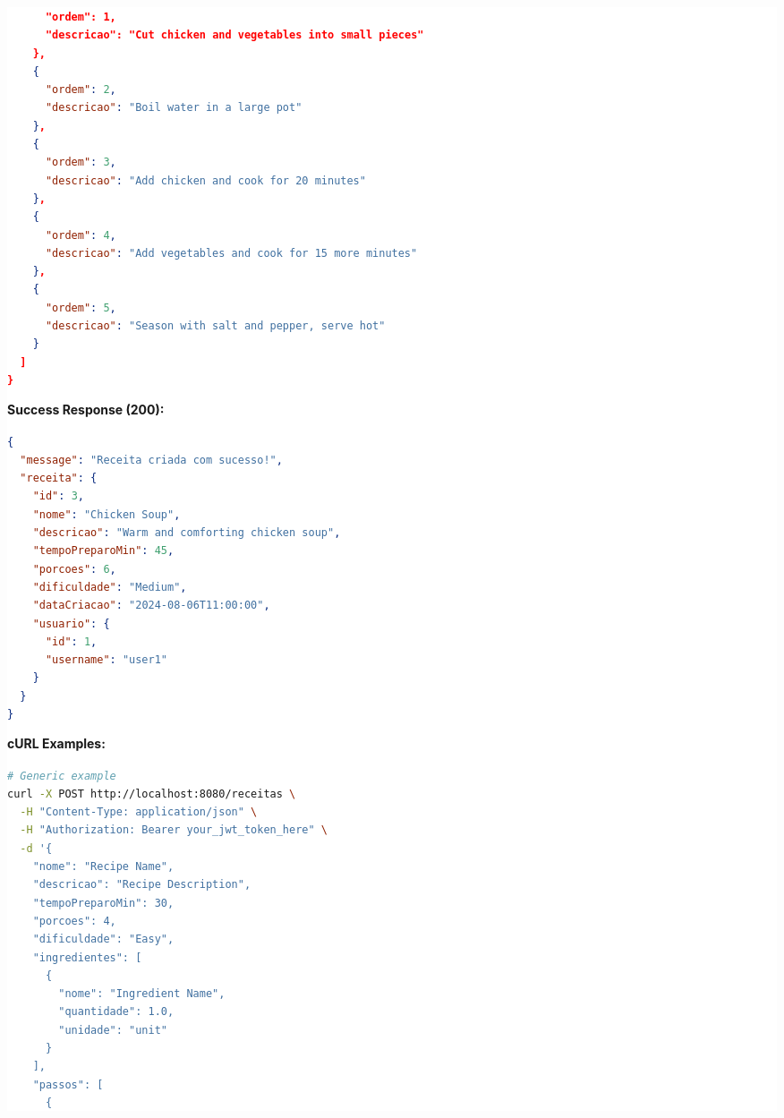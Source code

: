 ```json
      "ordem": 1,
      "descricao": "Cut chicken and vegetables into small pieces"
    },
    {
      "ordem": 2,
      "descricao": "Boil water in a large pot"
    },
    {
      "ordem": 3,
      "descricao": "Add chicken and cook for 20 minutes"
    },
    {
      "ordem": 4,
      "descricao": "Add vegetables and cook for 15 more minutes"
    },
    {
      "ordem": 5,
      "descricao": "Season with salt and pepper, serve hot"
    }
  ]
}
```

**Success Response (200):**
```json
{
  "message": "Receita criada com sucesso!",
  "receita": {
    "id": 3,
    "nome": "Chicken Soup",
    "descricao": "Warm and comforting chicken soup",
    "tempoPreparoMin": 45,
    "porcoes": 6,
    "dificuldade": "Medium",
    "dataCriacao": "2024-08-06T11:00:00",
    "usuario": {
      "id": 1,
      "username": "user1"
    }
  }
}
```

**cURL Examples:**
```bash
# Generic example
curl -X POST http://localhost:8080/receitas \
  -H "Content-Type: application/json" \
  -H "Authorization: Bearer your_jwt_token_here" \
  -d '{
    "nome": "Recipe Name",
    "descricao": "Recipe Description",
    "tempoPreparoMin": 30,
    "porcoes": 4,
    "dificuldade": "Easy",
    "ingredientes": [
      {
        "nome": "Ingredient Name",
        "quantidade": 1.0,
        "unidade": "unit"
      }
    ],
    "passos": [
      {
```